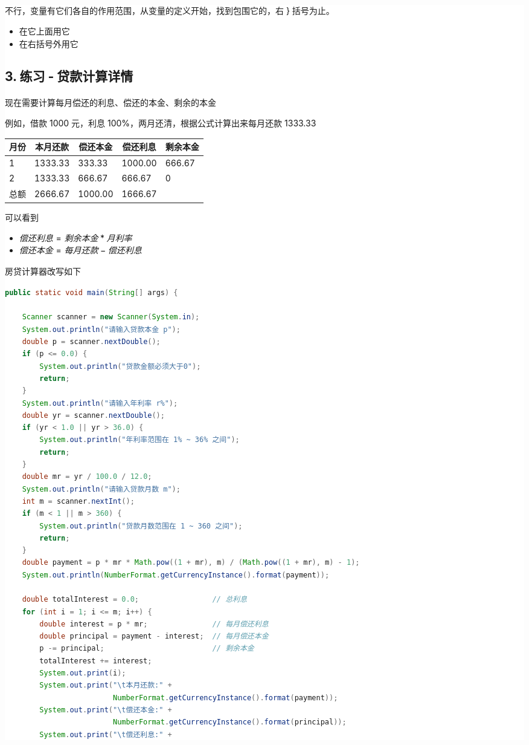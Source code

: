 不行，变量有它们各自的作用范围，从变量的定义开始，找到包围它的，右 } 括号为止。

* 在它上面用它
* 在右括号外用它



## 3. 练习 - 贷款计算详情

现在需要计算每月偿还的利息、偿还的本金、剩余的本金

例如，借款 1000 元，利息 100%，两月还清，根据公式计算出来每月还款 1333.33

| 月份 | 本月还款 | 偿还本金 | 偿还利息 | 剩余本金 |
| ---- | -------- | -------- | -------- | -------- |
| 1    | 1333.33  | 333.33   | 1000.00  | 666.67   |
| 2    | 1333.33  | 666.67   | 666.67   | 0        |
| 总额 | 2666.67  | 1000.00  | 1666.67  |          |

可以看到

* $偿还利息 = 剩余本金 * 月利率$
* $偿还本金 = 每月还款 - 偿还利息$



房贷计算器改写如下

```java
public static void main(String[] args) {

    Scanner scanner = new Scanner(System.in);
    System.out.println("请输入贷款本金 p");
    double p = scanner.nextDouble();
    if (p <= 0.0) {
        System.out.println("贷款金额必须大于0");
        return;
    }
    System.out.println("请输入年利率 r%");
    double yr = scanner.nextDouble();
    if (yr < 1.0 || yr > 36.0) {
        System.out.println("年利率范围在 1% ~ 36% 之间");
        return;
    }
    double mr = yr / 100.0 / 12.0;
    System.out.println("请输入贷款月数 m");
    int m = scanner.nextInt();
    if (m < 1 || m > 360) {
        System.out.println("贷款月数范围在 1 ~ 360 之间");
        return;
    }
    double payment = p * mr * Math.pow((1 + mr), m) / (Math.pow((1 + mr), m) - 1);
    System.out.println(NumberFormat.getCurrencyInstance().format(payment));

    double totalInterest = 0.0;                 // 总利息
    for (int i = 1; i <= m; i++) {
        double interest = p * mr;               // 每月偿还利息
        double principal = payment - interest;  // 每月偿还本金
        p -= principal;                         // 剩余本金
        totalInterest += interest;
        System.out.print(i);
        System.out.print("\t本月还款:" + 
                         NumberFormat.getCurrencyInstance().format(payment));
        System.out.print("\t偿还本金:" + 
                         NumberFormat.getCurrencyInstance().format(principal));
        System.out.print("\t偿还利息:" + 
```